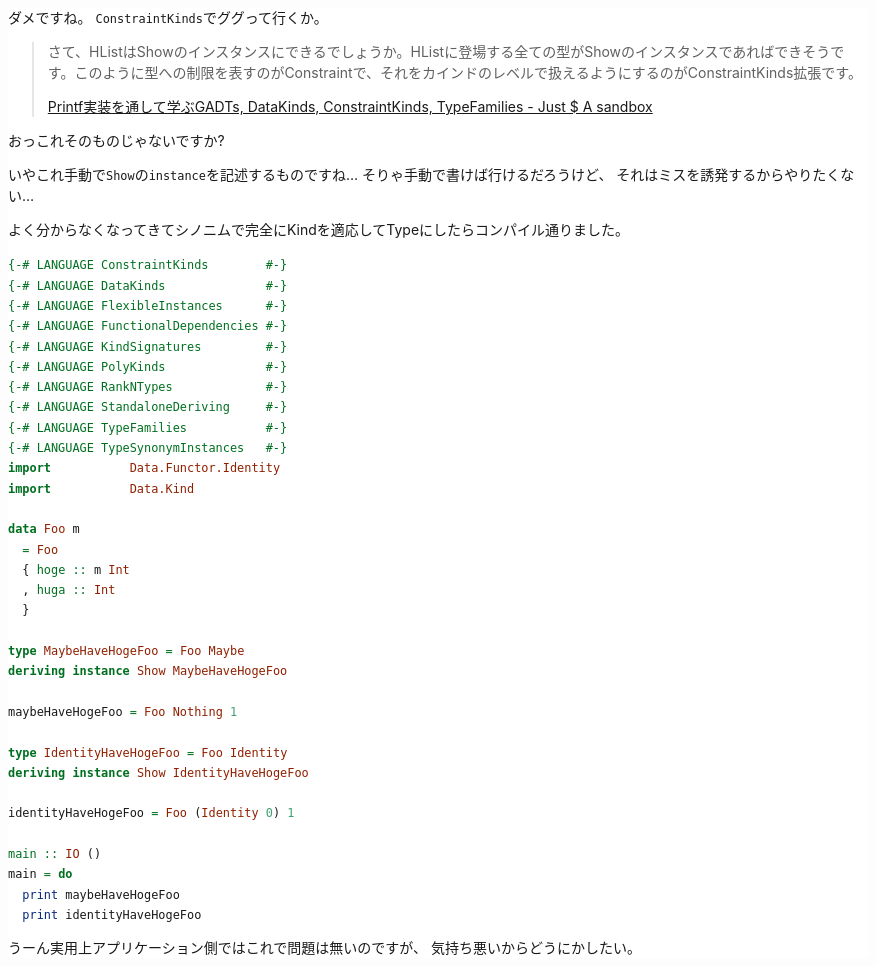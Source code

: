 ダメですね。
`ConstraintKinds`でググって行くか。

> さて、HListはShowのインスタンスにできるでしょうか。HListに登場する全ての型がShowのインスタンスであればできそうです。このように型への制限を表すのがConstraintで、それをカインドのレベルで扱えるようにするのがConstraintKinds拡張です。
>
> [Printf実装を通して学ぶGADTs, DataKinds, ConstraintKinds, TypeFamilies - Just $ A sandbox](https://myuon-myon.hatenablog.com/entry/2014/02/21/001448)

おっこれそのものじゃないですか?

いやこれ手動で`Show`の`instance`を記述するものですね…
そりゃ手動で書けば行けるだろうけど、
それはミスを誘発するからやりたくない…

よく分からなくなってきてシノニムで完全にKindを適応してTypeにしたらコンパイル通りました。

~~~hs
{-# LANGUAGE ConstraintKinds        #-}
{-# LANGUAGE DataKinds              #-}
{-# LANGUAGE FlexibleInstances      #-}
{-# LANGUAGE FunctionalDependencies #-}
{-# LANGUAGE KindSignatures         #-}
{-# LANGUAGE PolyKinds              #-}
{-# LANGUAGE RankNTypes             #-}
{-# LANGUAGE StandaloneDeriving     #-}
{-# LANGUAGE TypeFamilies           #-}
{-# LANGUAGE TypeSynonymInstances   #-}
import           Data.Functor.Identity
import           Data.Kind

data Foo m
  = Foo
  { hoge :: m Int
  , huga :: Int
  }

type MaybeHaveHogeFoo = Foo Maybe
deriving instance Show MaybeHaveHogeFoo

maybeHaveHogeFoo = Foo Nothing 1

type IdentityHaveHogeFoo = Foo Identity
deriving instance Show IdentityHaveHogeFoo

identityHaveHogeFoo = Foo (Identity 0) 1

main :: IO ()
main = do
  print maybeHaveHogeFoo
  print identityHaveHogeFoo
~~~

うーん実用上アプリケーション側ではこれで問題は無いのですが、
気持ち悪いからどうにかしたい。
